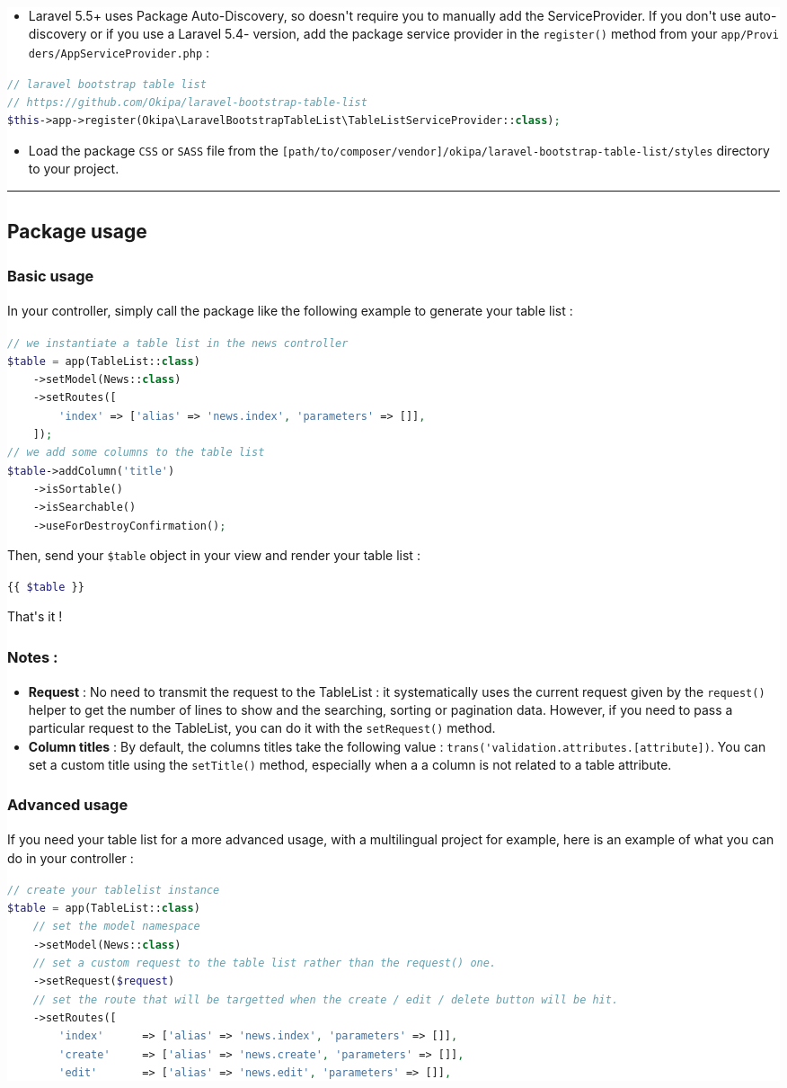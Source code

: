 - Laravel 5.5+ uses Package Auto-Discovery, so doesn't require you to manually add the ServiceProvider.
If you don't use auto-discovery or if you use a Laravel 5.4- version, add the package service provider in the `register()` method from your `app/Providers/AppServiceProvider.php` :
```php
// laravel bootstrap table list
// https://github.com/Okipa/laravel-bootstrap-table-list
$this->app->register(Okipa\LaravelBootstrapTableList\TableListServiceProvider::class);
```

- Load the package `CSS` or `SASS` file from the `[path/to/composer/vendor]/okipa/laravel-bootstrap-table-list/styles` directory to your project.

------------------------------------------------------------------------------------------------------------------------

## Package usage

### Basic usage

In your controller, simply call the package like the following example to generate your table list :
```php
// we instantiate a table list in the news controller
$table = app(TableList::class)
    ->setModel(News::class)
    ->setRoutes([
        'index' => ['alias' => 'news.index', 'parameters' => []],
    ]);
// we add some columns to the table list
$table->addColumn('title')
    ->isSortable()
    ->isSearchable()
    ->useForDestroyConfirmation();
```
Then, send your `$table` object in your view and render your table list :
```php
{{ $table }}
```
That's it !

### Notes :

- **Request** : No need to transmit the request to the TableList : it systematically uses the current request given by the `request()` helper to get the number of lines to show and the searching, sorting or pagination data. However, if you need to pass a particular request to the TableList, you can do it with the `setRequest()` method.
- **Column titles** : By default, the columns titles take the following value : `trans('validation.attributes.[attribute])`. You can set a custom title using the `setTitle()` method, especially when a a column is not related to a table attribute.

### Advanced usage

If you need your table list for a more advanced usage, with a multilingual project for example, here is an example of what you can do in your controller :
```php
// create your tablelist instance
$table = app(TableList::class)
    // set the model namespace
    ->setModel(News::class)
    // set a custom request to the table list rather than the request() one.
    ->setRequest($request)
    // set the route that will be targetted when the create / edit / delete button will be hit.
    ->setRoutes([
        'index'      => ['alias' => 'news.index', 'parameters' => []],
        'create'     => ['alias' => 'news.create', 'parameters' => []],
        'edit'       => ['alias' => 'news.edit', 'parameters' => []],
```